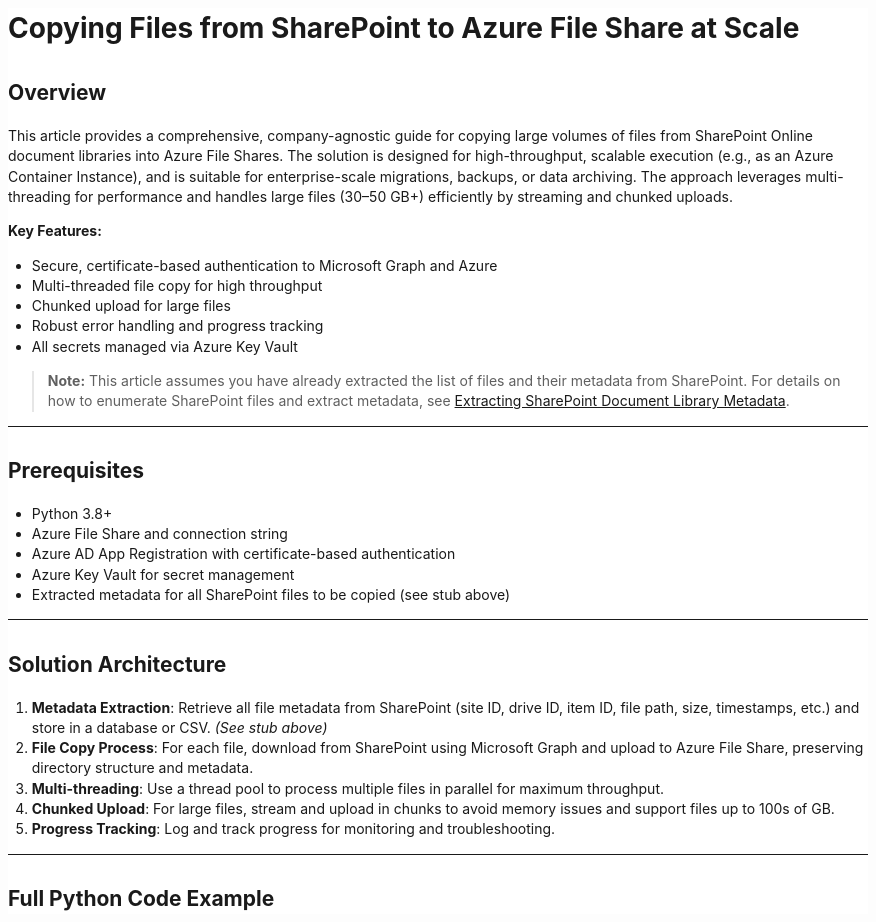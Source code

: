 # Copying Files from SharePoint to Azure File Share at Scale

## Overview

This article provides a comprehensive, company-agnostic guide for copying large volumes of files from SharePoint Online document libraries into Azure File Shares. The solution is designed for high-throughput, scalable execution (e.g., as an Azure Container Instance), and is suitable for enterprise-scale migrations, backups, or data archiving. The approach leverages multi-threading for performance and handles large files (30–50 GB+) efficiently by streaming and chunked uploads.

**Key Features:**
- Secure, certificate-based authentication to Microsoft Graph and Azure
- Multi-threaded file copy for high throughput
- Chunked upload for large files
- Robust error handling and progress tracking
- All secrets managed via Azure Key Vault

> **Note:** This article assumes you have already extracted the list of files and their metadata from SharePoint. For details on how to enumerate SharePoint files and extract metadata, see [Extracting SharePoint Document Library Metadata](sharepoint-site-library-enumeration.md).

---

## Prerequisites

- Python 3.8+
- Azure File Share and connection string
- Azure AD App Registration with certificate-based authentication
- Azure Key Vault for secret management
- Extracted metadata for all SharePoint files to be copied (see stub above)

---

## Solution Architecture

1. **Metadata Extraction**: Retrieve all file metadata from SharePoint (site ID, drive ID, item ID, file path, size, timestamps, etc.) and store in a database or CSV. *(See stub above)*
2. **File Copy Process**: For each file, download from SharePoint using Microsoft Graph and upload to Azure File Share, preserving directory structure and metadata.
3. **Multi-threading**: Use a thread pool to process multiple files in parallel for maximum throughput.
4. **Chunked Upload**: For large files, stream and upload in chunks to avoid memory issues and support files up to 100s of GB.
5. **Progress Tracking**: Log and track progress for monitoring and troubleshooting.

---

## Full Python Code Example

